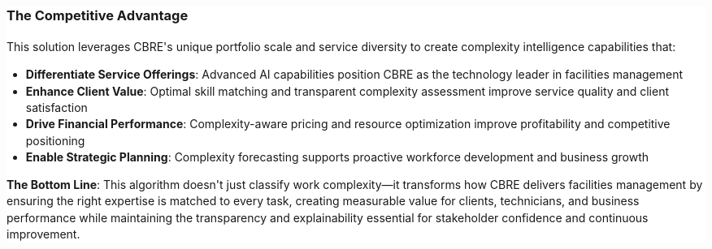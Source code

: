### The Competitive Advantage
This solution leverages CBRE's unique portfolio scale and service diversity to create complexity intelligence capabilities that:
- **Differentiate Service Offerings**: Advanced AI capabilities position CBRE as the technology leader in facilities management
- **Enhance Client Value**: Optimal skill matching and transparent complexity assessment improve service quality and client satisfaction
- **Drive Financial Performance**: Complexity-aware pricing and resource optimization improve profitability and competitive positioning
- **Enable Strategic Planning**: Complexity forecasting supports proactive workforce development and business growth

**The Bottom Line**: This algorithm doesn't just classify work complexity—it transforms how CBRE delivers facilities management by ensuring the right expertise is matched to every task, creating measurable value for clients, technicians, and business performance while maintaining the transparency and explainability essential for stakeholder confidence and continuous improvement.
